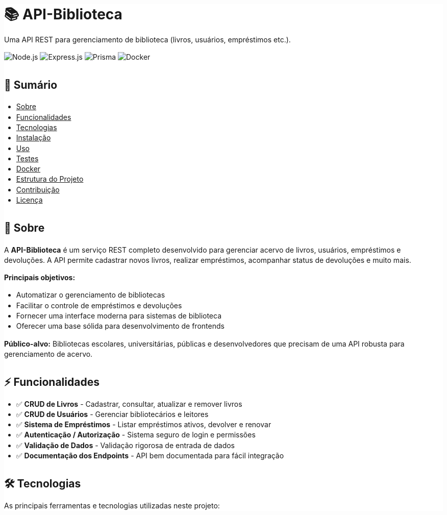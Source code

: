 # 📚 API-Biblioteca

Uma API REST para gerenciamento de biblioteca (livros, usuários, empréstimos etc.).

![Node.js](https://img.shields.io/badge/Node.js-43853D?style=for-the-badge&logo=node.js&logoColor=white)
![Express.js](https://img.shields.io/badge/express.js-%23404d59.svg?style=for-the-badge&logo=express&logoColor=%2361DAFB)
![Prisma](https://img.shields.io/badge/Prisma-3982CE?style=for-the-badge&logo=Prisma&logoColor=white)
![Docker](https://img.shields.io/badge/docker-%230db7ed.svg?style=for-the-badge&logo=docker&logoColor=white)

## 🧾 Sumário
- [Sobre](#sobre)
- [Funcionalidades](#funcionalidades)
- [Tecnologias](#tecnologias)
- [Instalação](#instalação)
- [Uso](#uso)
- [Testes](#testes)
- [Docker](#docker)
- [Estrutura do Projeto](#estrutura-do-projeto)
- [Contribuição](#contribuição)
- [Licença](#licença)

## 📖 Sobre

A **API-Biblioteca** é um serviço REST completo desenvolvido para gerenciar acervo de livros, usuários, empréstimos e devoluções. A API permite cadastrar novos livros, realizar empréstimos, acompanhar status de devoluções e muito mais.

**Principais objetivos:**
- Automatizar o gerenciamento de bibliotecas
- Facilitar o controle de empréstimos e devoluções
- Fornecer uma interface moderna para sistemas de biblioteca
- Oferecer uma base sólida para desenvolvimento de frontends

**Público-alvo:** Bibliotecas escolares, universitárias, públicas e desenvolvedores que precisam de uma API robusta para gerenciamento de acervo.

## ⚡ Funcionalidades

- ✅ **CRUD de Livros** - Cadastrar, consultar, atualizar e remover livros
- ✅ **CRUD de Usuários** - Gerenciar bibliotecários e leitores
- ✅ **Sistema de Empréstimos** - Listar empréstimos ativos, devolver e renovar
- ✅ **Autenticação / Autorização** - Sistema seguro de login e permissões
- ✅ **Validação de Dados** - Validação rigorosa de entrada de dados
- ✅ **Documentação dos Endpoints** - API bem documentada para fácil integração

## 🛠 Tecnologias

As principais ferramentas e tecnologias utilizadas neste projeto:
